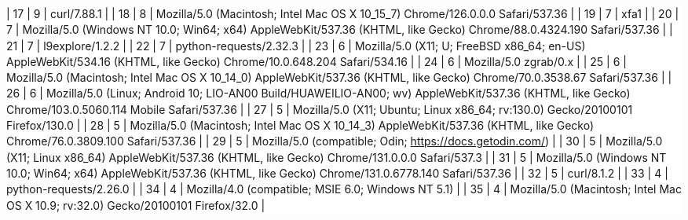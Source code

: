 |  17 |                     9 | curl/7.88.1                                                                                                                                                                                                                                                                           |
|  18 |                     8 | Mozilla/5.0 (Macintosh; Intel Mac OS X 10_15_7) Chrome/126.0.0.0 Safari/537.36                                                                                                                                                                                                        |
|  19 |                     7 | xfa1                                                                                                                                                                                                                                                                                  |
|  20 |                     7 | Mozilla/5.0 (Windows NT 10.0; Win64; x64) AppleWebKit/537.36 (KHTML, like Gecko) Chrome/88.0.4324.190 Safari/537.36                                                                                                                                                                   |
|  21 |                     7 | l9explore/1.2.2                                                                                                                                                                                                                                                                       |
|  22 |                     7 | python-requests/2.32.3                                                                                                                                                                                                                                                                |
|  23 |                     6 | Mozilla/5.0 (X11; U; FreeBSD x86_64; en-US) AppleWebKit/534.16 (KHTML, like Gecko) Chrome/10.0.648.204 Safari/534.16                                                                                                                                                                  |
|  24 |                     6 | Mozilla/5.0 zgrab/0.x                                                                                                                                                                                                                                                                 |
|  25 |                     6 | Mozilla/5.0 (Macintosh; Intel Mac OS X 10_14_0) AppleWebKit/537.36 (KHTML, like Gecko) Chrome/70.0.3538.67 Safari/537.36                                                                                                                                                              |
|  26 |                     6 | Mozilla/5.0 (Linux; Android 10; LIO-AN00 Build/HUAWEILIO-AN00; wv) AppleWebKit/537.36 (KHTML, like Gecko) Chrome/103.0.5060.114 Mobile Safari/537.36                                                                                                                                  |
|  27 |                     5 | Mozilla/5.0 (X11; Ubuntu; Linux x86_64; rv:130.0) Gecko/20100101 Firefox/130.0                                                                                                                                                                                                        |
|  28 |                     5 | Mozilla/5.0 (Macintosh; Intel Mac OS X 10_14_3) AppleWebKit/537.36 (KHTML, like Gecko) Chrome/76.0.3809.100 Safari/537.36                                                                                                                                                             |
|  29 |                     5 | Mozilla/5.0 (compatible; Odin; https://docs.getodin.com/)                                                                                                                                                                                                                             |
|  30 |                     5 | Mozilla/5.0 (X11; Linux x86_64) AppleWebKit/537.36 (KHTML, like Gecko) Chrome/131.0.0.0 Safari/537.3                                                                                                                                                                                  |
|  31 |                     5 | Mozilla/5.0 (Windows NT 10.0; Win64; x64) AppleWebKit/537.36 (KHTML, like Gecko) Chrome/131.0.6778.140 Safari/537.36                                                                                                                                                                  |
|  32 |                     5 | curl/8.1.2                                                                                                                                                                                                                                                                            |
|  33 |                     4 | python-requests/2.26.0                                                                                                                                                                                                                                                                |
|  34 |                     4 | Mozilla/4.0 (compatible; MSIE 6.0; Windows NT 5.1)                                                                                                                                                                                                                                    |
|  35 |                     4 | Mozilla/5.0 (Macintosh; Intel Mac OS X 10.9; rv:32.0) Gecko/20100101 Firefox/32.0                                                                                                                                                                                                     |